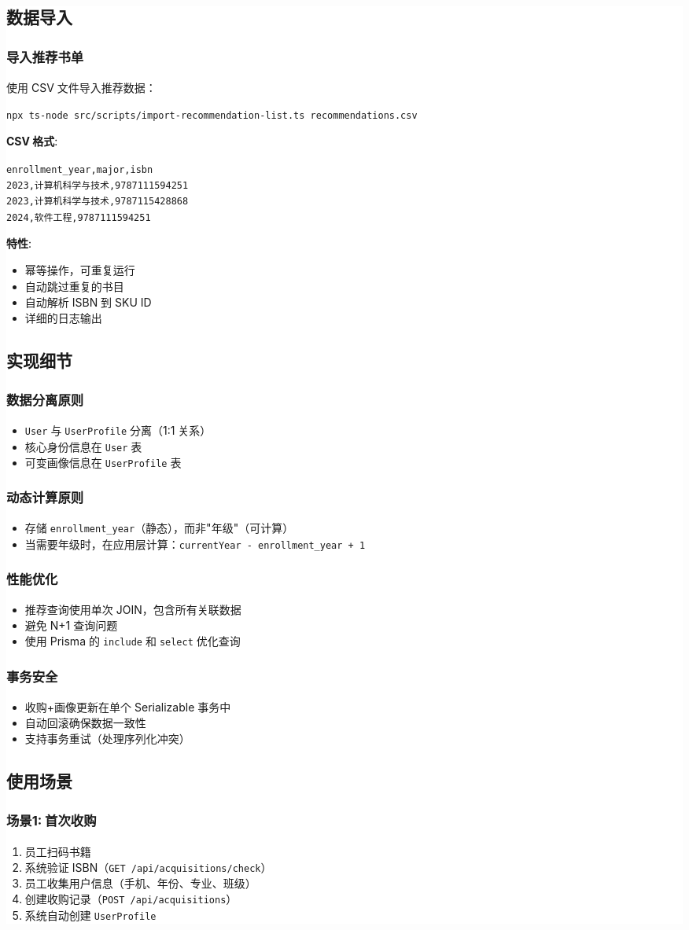 ## 数据导入

### 导入推荐书单

使用 CSV 文件导入推荐数据：

```bash
npx ts-node src/scripts/import-recommendation-list.ts recommendations.csv
```

**CSV 格式**:
```csv
enrollment_year,major,isbn
2023,计算机科学与技术,9787111594251
2023,计算机科学与技术,9787115428868
2024,软件工程,9787111594251
```

**特性**:
- 幂等操作，可重复运行
- 自动跳过重复的书目
- 自动解析 ISBN 到 SKU ID
- 详细的日志输出

## 实现细节

### 数据分离原则
- `User` 与 `UserProfile` 分离（1:1 关系）
- 核心身份信息在 `User` 表
- 可变画像信息在 `UserProfile` 表

### 动态计算原则
- 存储 `enrollment_year`（静态），而非"年级"（可计算）
- 当需要年级时，在应用层计算：`currentYear - enrollment_year + 1`

### 性能优化
- 推荐查询使用单次 JOIN，包含所有关联数据
- 避免 N+1 查询问题
- 使用 Prisma 的 `include` 和 `select` 优化查询

### 事务安全
- 收购+画像更新在单个 Serializable 事务中
- 自动回滚确保数据一致性
- 支持事务重试（处理序列化冲突）

## 使用场景

### 场景1: 首次收购
1. 员工扫码书籍
2. 系统验证 ISBN（`GET /api/acquisitions/check`）
3. 员工收集用户信息（手机、年份、专业、班级）
4. 创建收购记录（`POST /api/acquisitions`）
5. 系统自动创建 `UserProfile`
